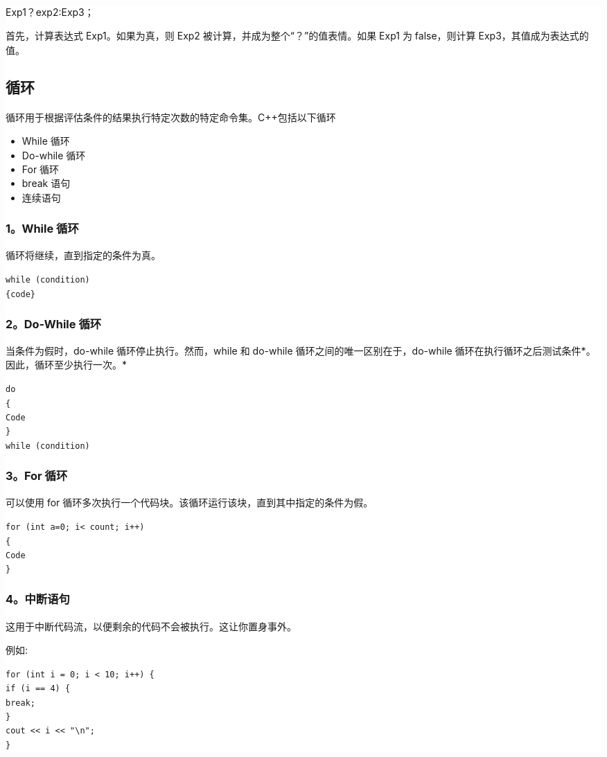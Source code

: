 Exp1？exp2:Exp3；

首先，计算表达式 Exp1。如果为真，则 Exp2 被计算，并成为整个“？”的值表情。如果 Exp1 为 false，则计算 Exp3，其值成为表达式的值。

## **循环**

循环用于根据评估条件的结果执行特定次数的特定命令集。C++包括以下循环

*   While 循环
*   Do-while 循环
*   For 循环
*   break 语句
*   连续语句

### **1。While 循环**

循环将继续，直到指定的条件为真。

```
while (condition)
{code}
```

### **2。Do-While 循环**

当条件为假时，do-while 循环停止执行。然而，while 和 do-while 循环之间的唯一区别在于，do-while 循环在执行循环之后测试条件*。因此，循环至少执行一次。*

```
do
{
Code
}
while (condition)
```

### **3。For 循环**

可以使用 for 循环多次执行一个代码块。该循环运行该块，直到其中指定的条件为假。

```
for (int a=0; i< count; i++)
{
Code
}
```

### **4。中断语句**

这用于中断代码流，以便剩余的代码不会被执行。这让你置身事外。

例如:

```
for (int i = 0; i < 10; i++) {
if (i == 4) {
break;
}
cout << i << "\n";
}
```
